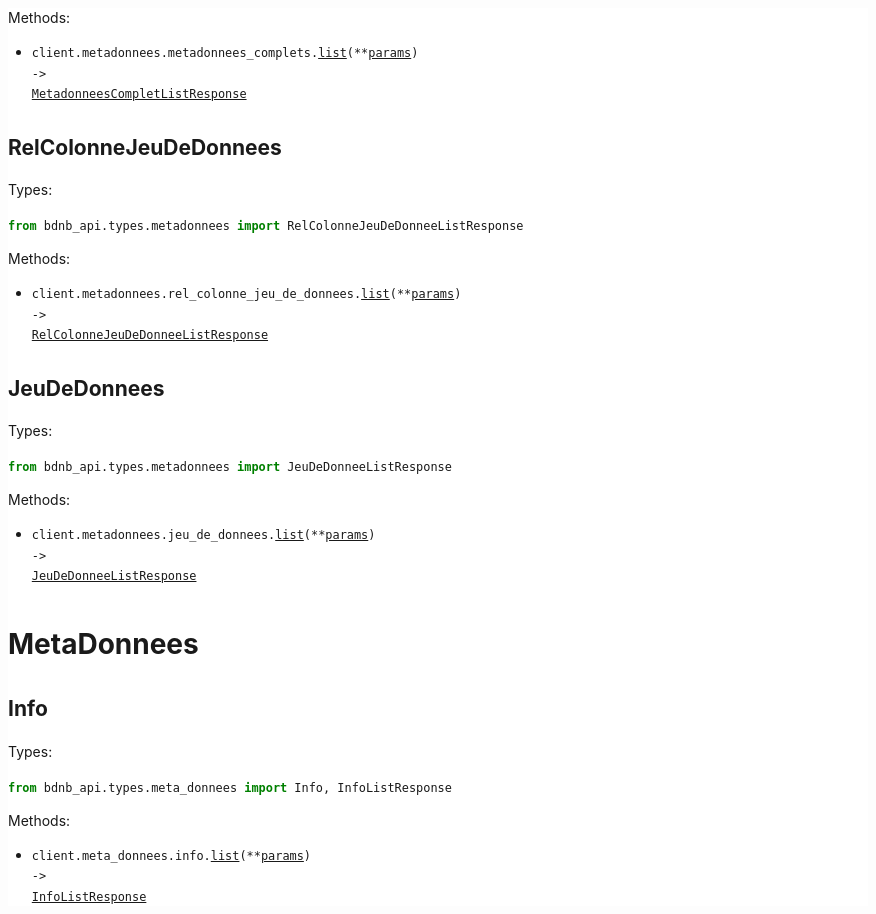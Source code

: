Methods:

- <code title="get /metadonnees/metadonnees_complet">client.metadonnees.metadonnees_complets.<a href="./src/bdnb_api/resources/metadonnees/metadonnees_complets.py">list</a>(\*\*<a href="src/bdnb_api/types/metadonnees/metadonnees_complet_list_params.py">params</a>) -> <a href="./src/bdnb_api/types/metadonnees/metadonnees_complet_list_response.py">MetadonneesCompletListResponse</a></code>

## RelColonneJeuDeDonnees

Types:

```python
from bdnb_api.types.metadonnees import RelColonneJeuDeDonneeListResponse
```

Methods:

- <code title="get /metadonnees/rel_colonne_jeu_de_donnees">client.metadonnees.rel_colonne_jeu_de_donnees.<a href="./src/bdnb_api/resources/metadonnees/rel_colonne_jeu_de_donnees.py">list</a>(\*\*<a href="src/bdnb_api/types/metadonnees/rel_colonne_jeu_de_donnee_list_params.py">params</a>) -> <a href="./src/bdnb_api/types/metadonnees/rel_colonne_jeu_de_donnee_list_response.py">RelColonneJeuDeDonneeListResponse</a></code>

## JeuDeDonnees

Types:

```python
from bdnb_api.types.metadonnees import JeuDeDonneeListResponse
```

Methods:

- <code title="get /metadonnees/jeu_de_donnees">client.metadonnees.jeu_de_donnees.<a href="./src/bdnb_api/resources/metadonnees/jeu_de_donnees.py">list</a>(\*\*<a href="src/bdnb_api/types/metadonnees/jeu_de_donnee_list_params.py">params</a>) -> <a href="./src/bdnb_api/types/metadonnees/jeu_de_donnee_list_response.py">JeuDeDonneeListResponse</a></code>

# MetaDonnees

## Info

Types:

```python
from bdnb_api.types.meta_donnees import Info, InfoListResponse
```

Methods:

- <code title="get /metadonnees/info">client.meta_donnees.info.<a href="./src/bdnb_api/resources/meta_donnees/info.py">list</a>(\*\*<a href="src/bdnb_api/types/meta_donnees/info_list_params.py">params</a>) -> <a href="./src/bdnb_api/types/meta_donnees/info_list_response.py">InfoListResponse</a></code>
